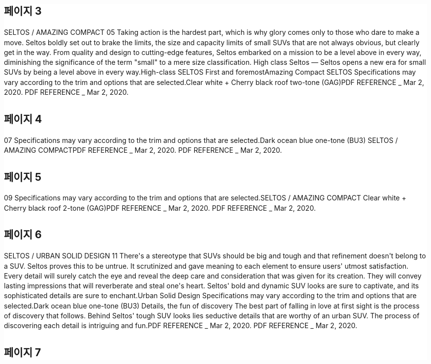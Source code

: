 ## 페이지 3

SELTOS / AMAZING COMPACT 05
Taking action is the hardest part, which is why glory comes only to 
those who dare to make a move. Seltos boldly set out to brake the 
limits, the size and capacity limits of small SUVs that are not always 
obvious, but clearly get in the way. From quality and design to 
cutting-edge features, Seltos embarked on a mission to be a level 
above in every way, diminishing the significance of the term "small" 
to a mere size classification. High class Seltos — Seltos opens a new 
era for small SUVs by being a level above in every way.High-class SELTOS
First and foremostAmazing Compact
SELTOS
Specifications may vary according to the trim and options that are selected.Clear white + Cherry black roof two-tone (GAG)PDF  REFERENCE _ Mar 2, 2020. PDF  REFERENCE _ Mar 2, 2020.

## 페이지 4

07
Specifications may vary according to the trim and options that are selected.Dark ocean blue one-tone (BU3) SELTOS / AMAZING COMPACTPDF  REFERENCE _ Mar 2, 2020. PDF  REFERENCE _ Mar 2, 2020.

## 페이지 5

09
Specifications may vary according to the trim and options that are selected.SELTOS / AMAZING COMPACT Clear white + Cherry black roof 2-tone (GAG)PDF  REFERENCE _ Mar 2, 2020. PDF  REFERENCE _ Mar 2, 2020.

## 페이지 6

SELTOS / URBAN SOLID DESIGN 11
There's a stereotype that SUVs should be big and tough and that refinement 
doesn't belong to a SUV. Seltos proves this to be untrue. It scrutinized and 
gave meaning to each element to ensure users' utmost satisfaction. Every 
detail will surely catch the eye and reveal the deep care and consideration 
that was given for its creation. They will convey lasting impressions that will 
reverberate and steal one's heart. Seltos' bold and dynamic SUV looks are 
sure to captivate, and its sophisticated details are sure to enchant.Urban Solid Design
Specifications may vary according to the trim and options that are selected.Dark ocean blue one-tone (BU3)
Details, the fun of discovery
The best part of falling in love at first sight is the process of 
discovery that follows. Behind Seltos' tough SUV looks lies 
seductive details that are worthy of an urban SUV. 
The process of discovering each detail is intriguing and fun.PDF  REFERENCE _ Mar 2, 2020. PDF  REFERENCE _ Mar 2, 2020.

## 페이지 7
